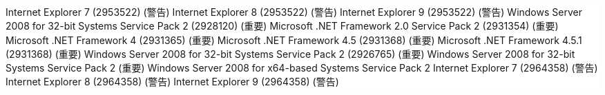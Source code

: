 </td>
<td style="border:1px solid black;">
Internet Explorer 7  
(2953522)  
(警告)  
Internet Explorer 8  
(2953522)  
(警告)  
Internet Explorer 9  
(2953522)  
(警告)

</td>
<td style="border:1px solid black;">
Windows Server 2008 for 32-bit Systems Service Pack 2  
(2928120)  
(重要)

</td>
<td style="border:1px solid black;">
Microsoft .NET Framework 2.0 Service Pack 2  
(2931354)  
(重要)  
Microsoft .NET Framework 4  
(2931365)  
(重要)  
Microsoft .NET Framework 4.5  
(2931368)  
(重要)  
Microsoft .NET Framework 4.5.1  
(2931368)  
(重要)

</td>
<td style="border:1px solid black;">
Windows Server 2008 for 32-bit Systems Service Pack 2  
(2926765)  
(重要)

</td>
<td style="border:1px solid black;">
Windows Server 2008 for 32-bit Systems Service Pack 2  
(重要)

</td>
</tr>
<tr>
<td style="border:1px solid black;">
Windows Server 2008 for x64-based Systems Service Pack 2

</td>
<td style="border:1px solid black;">
Internet Explorer 7  
(2964358)  
(警告)  
Internet Explorer 8  
(2964358)  
(警告)  
Internet Explorer 9  
(2964358)  
(警告)
